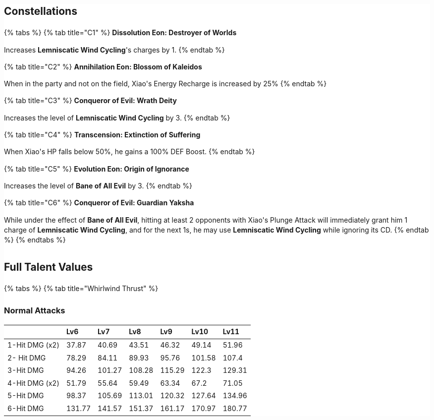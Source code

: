 ## Constellations

{% tabs %}
{% tab title="C1" %}
**Dissolution Eon: Destroyer of Worlds**

Increases **Lemniscatic Wind Cycling**'s charges by 1.
{% endtab %}

{% tab title="C2" %}
**Annihilation Eon: Blossom of Kaleidos**

When in the party and not on the field, Xiao's Energy Recharge is increased by 25%
{% endtab %}

{% tab title="C3" %}
**Conqueror of Evil: Wrath Deity**

Increases the level of **Lemniscatic Wind Cycling** by 3.
{% endtab %}

{% tab title="C4" %}
**Transcension: Extinction of Suffering**

When Xiao's HP falls below 50%, he gains a 100% DEF Boost.
{% endtab %}

{% tab title="C5" %}
**Evolution Eon: Origin of Ignorance**

Increases the level of **Bane of All Evil** by 3.
{% endtab %}

{% tab title="C6" %}
**Conqueror of Evil: Guardian Yaksha**

While under the effect of **Bane of All Evil**, hitting at least 2 opponents with Xiao's Plunge Attack will immediately grant him 1 charge of **Lemniscatic Wind Cycling**, and for the next 1s, he may use **Lemniscatic Wind Cycling** while ignoring its CD.
{% endtab %}
{% endtabs %}

## Full Talent Values

{% tabs %}
{% tab title="Whirlwind Thrust" %}
### **Normal Attacks**

|  | Lv6 | Lv7 | Lv8 | Lv9 | Lv10 | Lv11 |
| :--- | :--- | :--- | :--- | :--- | :--- | :--- |
| 1-Hit DMG \(x2\) | 37.87 | 40.69 | 43.51 | 46.32 | 49.14 | 51.96 |
| 2- Hit DMG | 78.29 | 84.11 | 89.93 | 95.76 | 101.58 | 107.4 |
| 3-Hit DMG | 94.26 | 101.27 | 108.28 | 115.29 | 122.3 | 129.31 |
| 4-Hit DMG \(x2\) | 51.79 | 55.64 | 59.49 | 63.34 | 67.2 | 71.05 |
| 5-Hit DMG | 98.37 | 105.69 | 113.01 | 120.32 | 127.64 | 134.96 |
| 6-Hit DMG | 131.77 | 141.57 | 151.37 | 161.17 | 170.97 | 180.77 |
